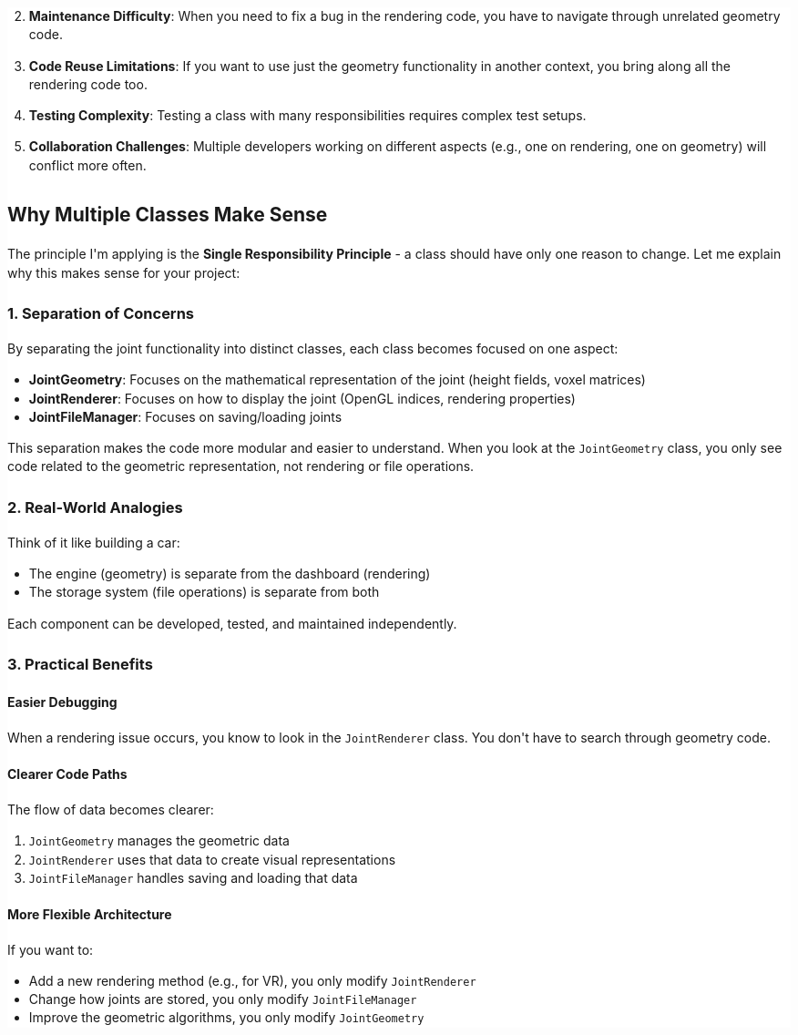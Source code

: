 2. **Maintenance Difficulty**: When you need to fix a bug in the rendering code, you have to navigate through unrelated geometry code.

3. **Code Reuse Limitations**: If you want to use just the geometry functionality in another context, you bring along all the rendering code too.

4. **Testing Complexity**: Testing a class with many responsibilities requires complex test setups.

5. **Collaboration Challenges**: Multiple developers working on different aspects (e.g., one on rendering, one on geometry) will conflict more often.

## Why Multiple Classes Make Sense

The principle I'm applying is the **Single Responsibility Principle** - a class should have only one reason to change. Let me explain why this makes sense for your project:

### 1. Separation of Concerns

By separating the joint functionality into distinct classes, each class becomes focused on one aspect:

- **JointGeometry**: Focuses on the mathematical representation of the joint (height fields, voxel matrices)
- **JointRenderer**: Focuses on how to display the joint (OpenGL indices, rendering properties)
- **JointFileManager**: Focuses on saving/loading joints

This separation makes the code more modular and easier to understand. When you look at the `JointGeometry` class, you only see code related to the geometric representation, not rendering or file operations.

### 2. Real-World Analogies

Think of it like building a car:
- The engine (geometry) is separate from the dashboard (rendering)
- The storage system (file operations) is separate from both

Each component can be developed, tested, and maintained independently.

### 3. Practical Benefits

#### Easier Debugging

When a rendering issue occurs, you know to look in the `JointRenderer` class. You don't have to search through geometry code.

#### Clearer Code Paths

The flow of data becomes clearer:
1. `JointGeometry` manages the geometric data
2. `JointRenderer` uses that data to create visual representations
3. `JointFileManager` handles saving and loading that data

#### More Flexible Architecture

If you want to:
- Add a new rendering method (e.g., for VR), you only modify `JointRenderer`
- Change how joints are stored, you only modify `JointFileManager`
- Improve the geometric algorithms, you only modify `JointGeometry`
